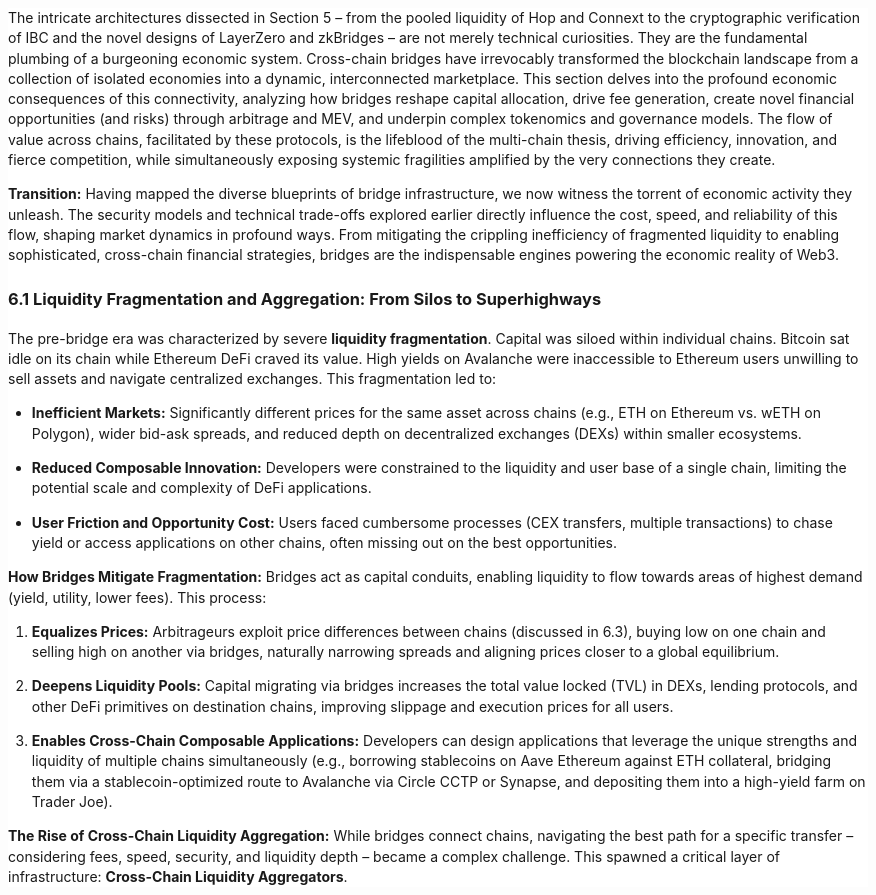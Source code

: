 The intricate architectures dissected in Section 5 – from the pooled liquidity of Hop and Connext to the cryptographic verification of IBC and the novel designs of LayerZero and zkBridges – are not merely technical curiosities. They are the fundamental plumbing of a burgeoning economic system. Cross-chain bridges have irrevocably transformed the blockchain landscape from a collection of isolated economies into a dynamic, interconnected marketplace. This section delves into the profound economic consequences of this connectivity, analyzing how bridges reshape capital allocation, drive fee generation, create novel financial opportunities (and risks) through arbitrage and MEV, and underpin complex tokenomics and governance models. The flow of value across chains, facilitated by these protocols, is the lifeblood of the multi-chain thesis, driving efficiency, innovation, and fierce competition, while simultaneously exposing systemic fragilities amplified by the very connections they create.

**Transition:** Having mapped the diverse blueprints of bridge infrastructure, we now witness the torrent of economic activity they unleash. The security models and technical trade-offs explored earlier directly influence the cost, speed, and reliability of this flow, shaping market dynamics in profound ways. From mitigating the crippling inefficiency of fragmented liquidity to enabling sophisticated, cross-chain financial strategies, bridges are the indispensable engines powering the economic reality of Web3.

### 6.1 Liquidity Fragmentation and Aggregation: From Silos to Superhighways

The pre-bridge era was characterized by severe **liquidity fragmentation**. Capital was siloed within individual chains. Bitcoin sat idle on its chain while Ethereum DeFi craved its value. High yields on Avalanche were inaccessible to Ethereum users unwilling to sell assets and navigate centralized exchanges. This fragmentation led to:

*   **Inefficient Markets:** Significantly different prices for the same asset across chains (e.g., ETH on Ethereum vs. wETH on Polygon), wider bid-ask spreads, and reduced depth on decentralized exchanges (DEXs) within smaller ecosystems.

*   **Reduced Composable Innovation:** Developers were constrained to the liquidity and user base of a single chain, limiting the potential scale and complexity of DeFi applications.

*   **User Friction and Opportunity Cost:** Users faced cumbersome processes (CEX transfers, multiple transactions) to chase yield or access applications on other chains, often missing out on the best opportunities.

**How Bridges Mitigate Fragmentation:** Bridges act as capital conduits, enabling liquidity to flow towards areas of highest demand (yield, utility, lower fees). This process:

1.  **Equalizes Prices:** Arbitrageurs exploit price differences between chains (discussed in 6.3), buying low on one chain and selling high on another via bridges, naturally narrowing spreads and aligning prices closer to a global equilibrium.

2.  **Deepens Liquidity Pools:** Capital migrating via bridges increases the total value locked (TVL) in DEXs, lending protocols, and other DeFi primitives on destination chains, improving slippage and execution prices for all users.

3.  **Enables Cross-Chain Composable Applications:** Developers can design applications that leverage the unique strengths and liquidity of multiple chains simultaneously (e.g., borrowing stablecoins on Aave Ethereum against ETH collateral, bridging them via a stablecoin-optimized route to Avalanche via Circle CCTP or Synapse, and depositing them into a high-yield farm on Trader Joe).

**The Rise of Cross-Chain Liquidity Aggregation:** While bridges connect chains, navigating the best path for a specific transfer – considering fees, speed, security, and liquidity depth – became a complex challenge. This spawned a critical layer of infrastructure: **Cross-Chain Liquidity Aggregators**.
